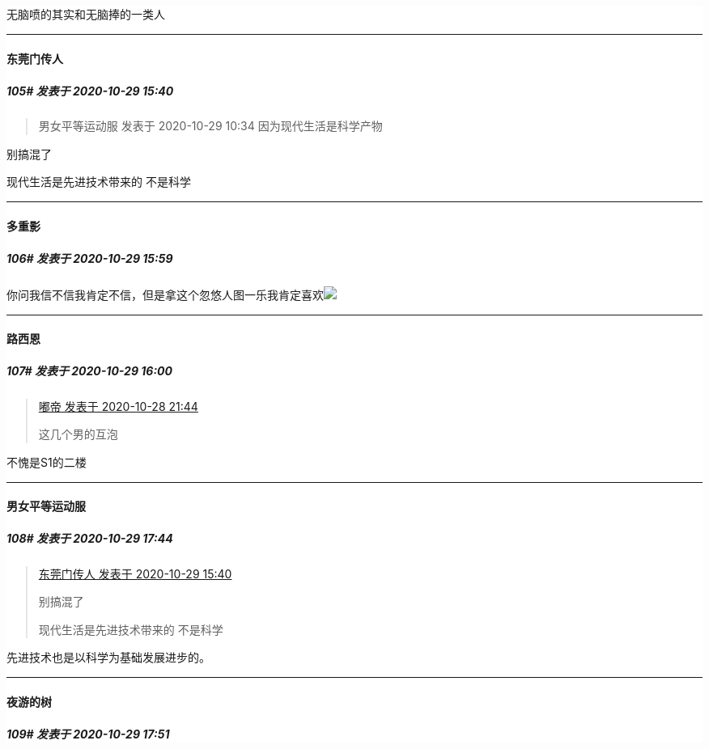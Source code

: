 无脑喷的其实和无脑捧的一类人


-----

####  东莞门传人  
##### 105#       发表于 2020-10-29 15:40


<blockquote>男女平等运动服 发表于 2020-10-29 10:34
因为现代生活是科学产物</blockquote>
别搞混了

现代生活是先进技术带来的 不是科学


-----

####  多重影  
##### 106#       发表于 2020-10-29 15:59


你问我信不信我肯定不信，但是拿这个忽悠人图一乐我肯定喜欢<img src="https://static.saraba1st.com/image/smiley/face2017/067.png" referrerpolicy="no-referrer">


-----

####  路西恩  
##### 107#       发表于 2020-10-29 16:00


<blockquote><a href="httphttps://bbs.saraba1st.com/2b/forum.php?mod=redirect&amp;goto=findpost&amp;pid=49208435&amp;ptid=1967634" target="_blank">嘟帝 发表于 2020-10-28 21:44</a>

这几个男的互泡</blockquote>
不愧是S1的二楼


-----

####  男女平等运动服  
##### 108#       发表于 2020-10-29 17:44


<blockquote><a href="httphttps://bbs.saraba1st.com/2b/forum.php?mod=redirect&amp;goto=findpost&amp;pid=49217409&amp;ptid=1967634" target="_blank">东莞门传人 发表于 2020-10-29 15:40</a>

别搞混了

现代生活是先进技术带来的 不是科学</blockquote>
先进技术也是以科学为基础发展进步的。


-----

####  夜游的树  
##### 109#       发表于 2020-10-29 17:51

